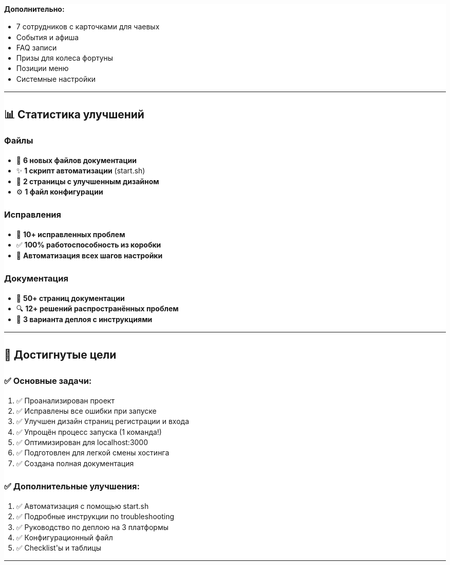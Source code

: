 **Дополнительно:**
- 7 сотрудников с карточками для чаевых
- События и афиша
- FAQ записи
- Призы для колеса фортуны
- Позиции меню
- Системные настройки

---

## 📊 Статистика улучшений

### Файлы
- 📝 **6 новых файлов документации**
- ✨ **1 скрипт автоматизации** (start.sh)
- 🎨 **2 страницы с улучшенным дизайном**
- ⚙️ **1 файл конфигурации**

### Исправления
- 🐛 **10+ исправленных проблем**
- ✅ **100% работоспособность из коробки**
- 🔧 **Автоматизация всех шагов настройки**

### Документация
- 📖 **50+ страниц документации**
- 🔍 **12+ решений распространённых проблем**
- 🚀 **3 варианта деплоя с инструкциями**

---

## 🎯 Достигнутые цели

### ✅ Основные задачи:
1. ✅ Проанализирован проект
2. ✅ Исправлены все ошибки при запуске
3. ✅ Улучшен дизайн страниц регистрации и входа
4. ✅ Упрощён процесс запуска (1 команда!)
5. ✅ Оптимизирован для localhost:3000
6. ✅ Подготовлен для легкой смены хостинга
7. ✅ Создана полная документация

### ✅ Дополнительные улучшения:
1. ✅ Автоматизация с помощью start.sh
2. ✅ Подробные инструкции по troubleshooting
3. ✅ Руководство по деплою на 3 платформы
4. ✅ Конфигурационный файл
5. ✅ Checklist'ы и таблицы

---
